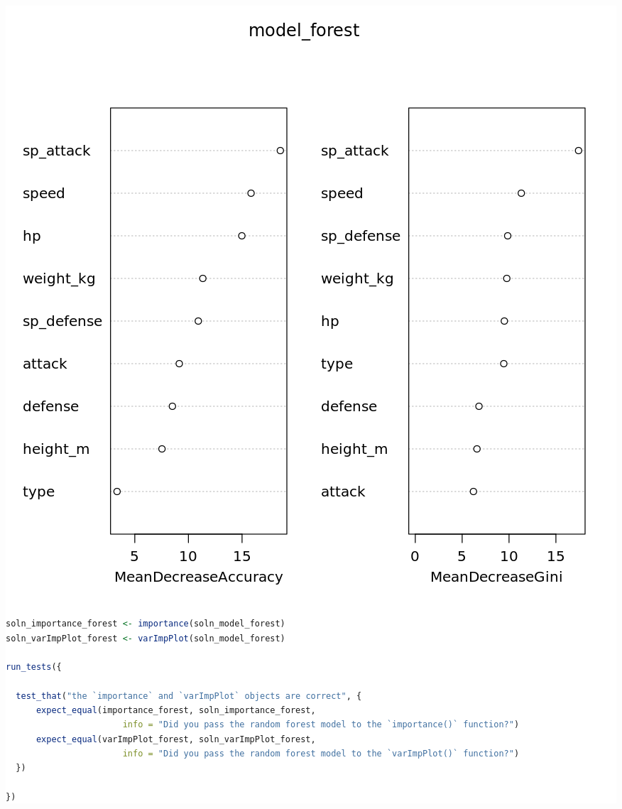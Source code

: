 


![png](output_28_2.png)



```R
soln_importance_forest <- importance(soln_model_forest)
soln_varImpPlot_forest <- varImpPlot(soln_model_forest)

run_tests({
  
  test_that("the `importance` and `varImpPlot` objects are correct", {
      expect_equal(importance_forest, soln_importance_forest,
                       info = "Did you pass the random forest model to the `importance()` function?")
      expect_equal(varImpPlot_forest, soln_varImpPlot_forest,
                       info = "Did you pass the random forest model to the `varImpPlot()` function?")
  })
  
})
```
